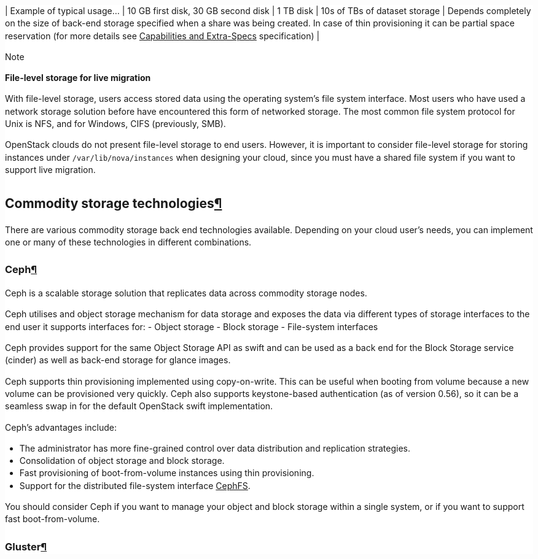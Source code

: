 | Example of typical usage… | 10 GB first disk, 30 GB second disk                          | 1 TB disk                                                    | 10s of TBs of dataset storage        | Depends completely on the size of back-end storage specified when a share was being created. In case of thin provisioning it can be partial space reservation (for more details see [Capabilities and Extra-Specs](https://docs.openstack.org/manila/latest/contributor/capabilities_and_extra_specs.html#common-capabilities) specification) |



 

Note



**File-level storage for live migration**

With file-level storage, users access stored data using the operating system’s file system interface. Most users who have used a network storage solution before have encountered this form of networked storage. The most common file system protocol for Unix is NFS, and for Windows, CIFS (previously, SMB).

OpenStack clouds do not present file-level storage to end users. However, it is important to consider file-level storage for storing instances under `/var/lib/nova/instances` when designing your cloud, since you must have a shared file system if you want to support live migration.

## Commodity storage technologies[¶](https://docs.openstack.org/arch-design/design-storage/design-storage-concepts.html#commodity-storage-technologies)

There are various commodity storage back end technologies available. Depending on your cloud user’s needs, you can implement one or many of these technologies in different combinations.

### Ceph[¶](https://docs.openstack.org/arch-design/design-storage/design-storage-concepts.html#ceph)

Ceph is a scalable storage solution that replicates data across commodity storage nodes.

Ceph utilises and object storage mechanism for data storage and exposes the data via different types of storage interfaces to the end user it supports interfaces for: - Object storage - Block storage - File-system interfaces

Ceph provides support for the same Object Storage API as swift and can be used as a back end for the Block Storage service (cinder) as well as back-end storage for glance images.

Ceph supports thin provisioning implemented using copy-on-write. This can be useful when booting from volume because a new volume can be provisioned very quickly. Ceph also supports keystone-based authentication (as of version 0.56), so it can be a seamless swap in for the default OpenStack swift implementation.

Ceph’s advantages include:

- The administrator has more fine-grained control over data distribution and replication strategies.
- Consolidation of object storage and block storage.
- Fast provisioning of boot-from-volume instances using thin provisioning.
- Support for the distributed file-system interface [CephFS](http://ceph.com/docs/master/cephfs/).

You should consider Ceph if you want to manage your object and block storage within a single system, or if you want to support fast boot-from-volume.

### Gluster[¶](https://docs.openstack.org/arch-design/design-storage/design-storage-concepts.html#gluster)
